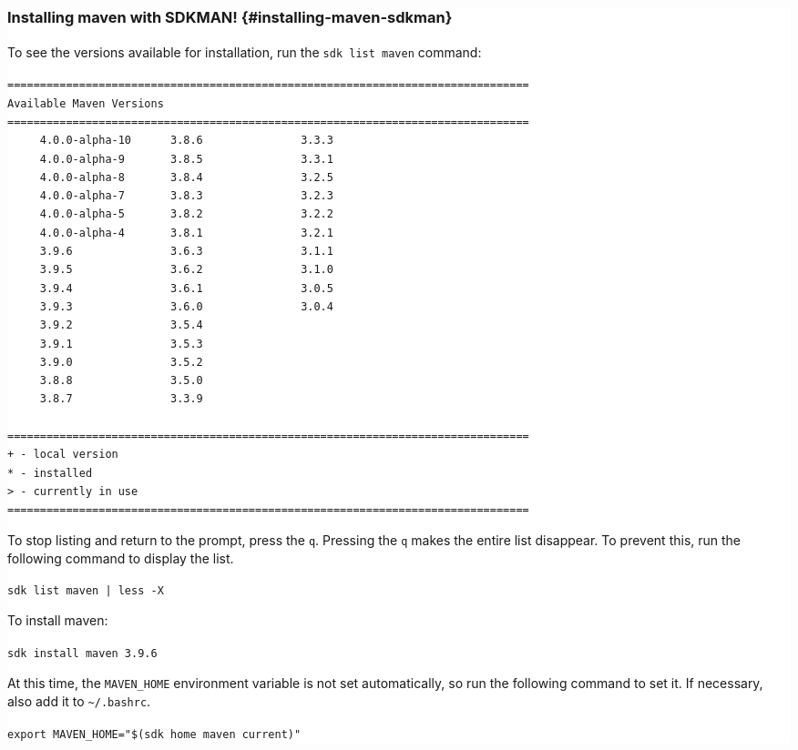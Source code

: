 
### Installing maven with SDKMAN! {#installing-maven-sdkman}

To see the versions available for installation, run the `sdk list maven` command: 


```
================================================================================
Available Maven Versions
================================================================================
     4.0.0-alpha-10      3.8.6               3.3.3
     4.0.0-alpha-9       3.8.5               3.3.1
     4.0.0-alpha-8       3.8.4               3.2.5
     4.0.0-alpha-7       3.8.3               3.2.3
     4.0.0-alpha-5       3.8.2               3.2.2
     4.0.0-alpha-4       3.8.1               3.2.1
     3.9.6               3.6.3               3.1.1
     3.9.5               3.6.2               3.1.0
     3.9.4               3.6.1               3.0.5
     3.9.3               3.6.0               3.0.4
     3.9.2               3.5.4
     3.9.1               3.5.3
     3.9.0               3.5.2
     3.8.8               3.5.0
     3.8.7               3.3.9

================================================================================
+ - local version
* - installed
> - currently in use
================================================================================
```

To stop listing and return to the prompt, press the `q`.
Pressing the `q` makes the entire list disappear. To prevent this, run the following command to display the list.

```
sdk list maven | less -X
```



To install maven: 
```
sdk install maven 3.9.6
```

At this time, the `MAVEN_HOME` environment variable is not set automatically, so run the following command to set it.
If necessary, also add it to `~/.bashrc`.


```
export MAVEN_HOME="$(sdk home maven current)"
```
